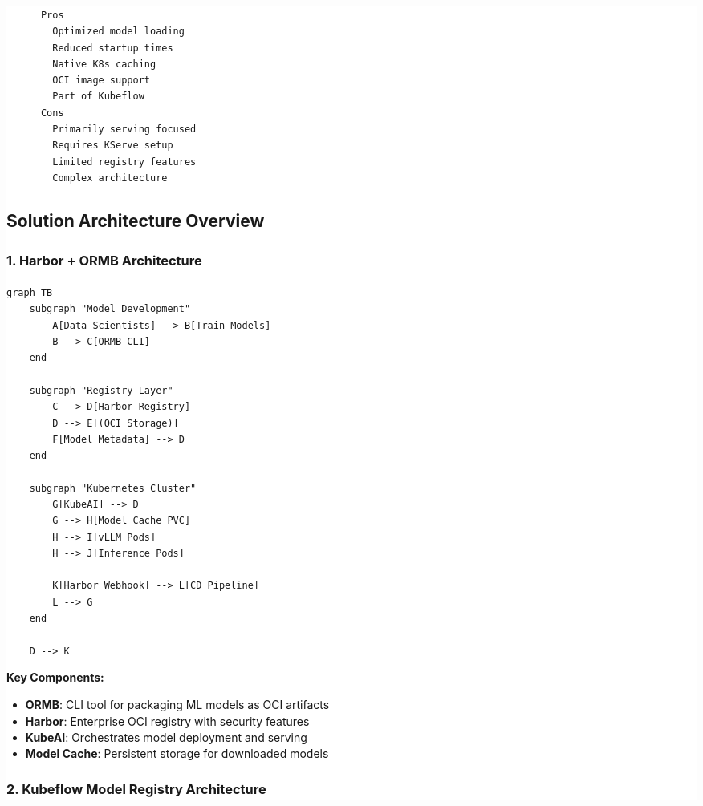 ```mermaid
      Pros
        Optimized model loading
        Reduced startup times
        Native K8s caching
        OCI image support
        Part of Kubeflow
      Cons
        Primarily serving focused
        Requires KServe setup
        Limited registry features
        Complex architecture
```

## Solution Architecture Overview

### 1. Harbor + ORMB Architecture

```mermaid
graph TB
    subgraph "Model Development"
        A[Data Scientists] --> B[Train Models]
        B --> C[ORMB CLI]
    end
    
    subgraph "Registry Layer"
        C --> D[Harbor Registry]
        D --> E[(OCI Storage)]
        F[Model Metadata] --> D
    end
    
    subgraph "Kubernetes Cluster"
        G[KubeAI] --> D
        G --> H[Model Cache PVC]
        H --> I[vLLM Pods]
        H --> J[Inference Pods]
        
        K[Harbor Webhook] --> L[CD Pipeline]
        L --> G
    end
    
    D --> K
```

**Key Components:**
- **ORMB**: CLI tool for packaging ML models as OCI artifacts
- **Harbor**: Enterprise OCI registry with security features
- **KubeAI**: Orchestrates model deployment and serving
- **Model Cache**: Persistent storage for downloaded models

### 2. Kubeflow Model Registry Architecture
